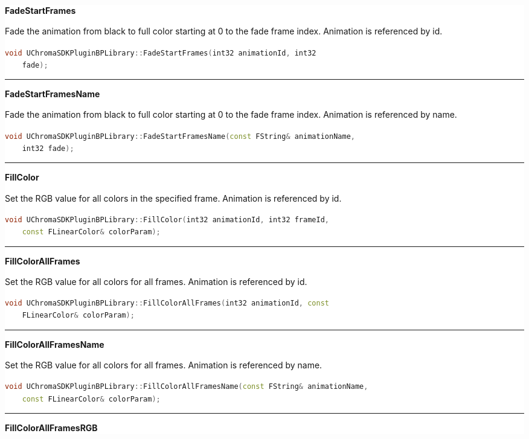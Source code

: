 <a name="FadeStartFrames"></a>
**FadeStartFrames**

Fade the animation from black to full color starting at 0 to the fade frame 
index. Animation is referenced by id.
```c++
void UChromaSDKPluginBPLibrary::FadeStartFrames(int32 animationId, int32 
	fade);
```

---
<a name="FadeStartFramesName"></a>
**FadeStartFramesName**

Fade the animation from black to full color starting at 0 to the fade frame 
index. Animation is referenced by name.
```c++
void UChromaSDKPluginBPLibrary::FadeStartFramesName(const FString& animationName, 
	int32 fade);
```

---
<a name="FillColor"></a>
**FillColor**

Set the RGB value for all colors in the specified frame. Animation is referenced 
by id.
```c++
void UChromaSDKPluginBPLibrary::FillColor(int32 animationId, int32 frameId, 
	const FLinearColor& colorParam);
```

---
<a name="FillColorAllFrames"></a>
**FillColorAllFrames**

Set the RGB value for all colors for all frames. Animation is referenced 
by id.
```c++
void UChromaSDKPluginBPLibrary::FillColorAllFrames(int32 animationId, const 
	FLinearColor& colorParam);
```

---
<a name="FillColorAllFramesName"></a>
**FillColorAllFramesName**

Set the RGB value for all colors for all frames. Animation is referenced 
by name.
```c++
void UChromaSDKPluginBPLibrary::FillColorAllFramesName(const FString& animationName, 
	const FLinearColor& colorParam);
```

---
<a name="FillColorAllFramesRGB"></a>
**FillColorAllFramesRGB**
